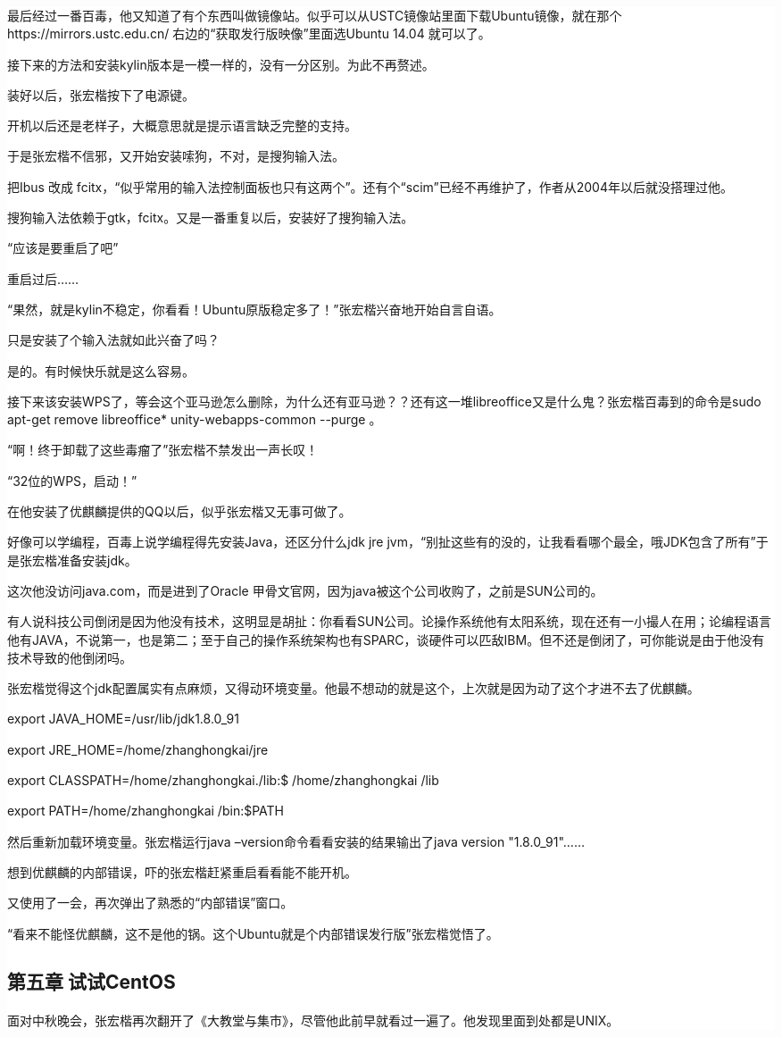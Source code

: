 最后经过一番百毒，他又知道了有个东西叫做镜像站。似乎可以从USTC镜像站里面下载Ubuntu镜像，就在那个https://mirrors.ustc.edu.cn/ 右边的“获取发行版映像”里面选Ubuntu 14.04 就可以了。

接下来的方法和安装kylin版本是一模一样的，没有一分区别。为此不再赘述。

装好以后，张宏楷按下了电源键。

开机以后还是老样子，大概意思就是提示语言缺乏完整的支持。

于是张宏楷不信邪，又开始安装嗦狗，不对，是搜狗输入法。

把Ibus 改成 fcitx，“似乎常用的输入法控制面板也只有这两个”。还有个“scim”已经不再维护了，作者从2004年以后就没搭理过他。

搜狗输入法依赖于gtk，fcitx。又是一番重复以后，安装好了搜狗输入法。

“应该是要重启了吧”

重启过后……

“果然，就是kylin不稳定，你看看！Ubuntu原版稳定多了！”张宏楷兴奋地开始自言自语。

只是安装了个输入法就如此兴奋了吗？

是的。有时候快乐就是这么容易。

接下来该安装WPS了，等会这个亚马逊怎么删除，为什么还有亚马逊？？还有这一堆libreoffice又是什么鬼？张宏楷百毒到的命令是sudo apt-get remove libreoffice* unity-webapps-common  --purge 。

“啊！终于卸载了这些毒瘤了”张宏楷不禁发出一声长叹！

“32位的WPS，启动！”

在他安装了优麒麟提供的QQ以后，似乎张宏楷又无事可做了。

好像可以学编程，百毒上说学编程得先安装Java，还区分什么jdk jre jvm，“别扯这些有的没的，让我看看哪个最全，哦JDK包含了所有”于是张宏楷准备安装jdk。

这次他没访问java.com，而是进到了Oracle 甲骨文官网，因为java被这个公司收购了，之前是SUN公司的。

有人说科技公司倒闭是因为他没有技术，这明显是胡扯：你看看SUN公司。论操作系统他有太阳系统，现在还有一小撮人在用；论编程语言他有JAVA，不说第一，也是第二；至于自己的操作系统架构也有SPARC，谈硬件可以匹敌IBM。但不还是倒闭了，可你能说是由于他没有技术导致的他倒闭吗。

张宏楷觉得这个jdk配置属实有点麻烦，又得动环境变量。他最不想动的就是这个，上次就是因为动了这个才进不去了优麒麟。

export JAVA_HOME=/usr/lib/jdk1.8.0_91

export JRE_HOME=/home/zhanghongkai/jre

export CLASSPATH=/home/zhanghongkai./lib:$ /home/zhanghongkai /lib

export PATH=/home/zhanghongkai /bin:$PATH

然后重新加载环境变量。张宏楷运行java –version命令看看安装的结果输出了java version "1.8.0_91"……

想到优麒麟的内部错误，吓的张宏楷赶紧重启看看能不能开机。

又使用了一会，再次弹出了熟悉的“内部错误”窗口。

“看来不能怪优麒麟，这不是他的锅。这个Ubuntu就是个内部错误发行版”张宏楷觉悟了。

## 第五章 试试CentOS

面对中秋晚会，张宏楷再次翻开了《大教堂与集市》，尽管他此前早就看过一遍了。他发现里面到处都是UNIX。
